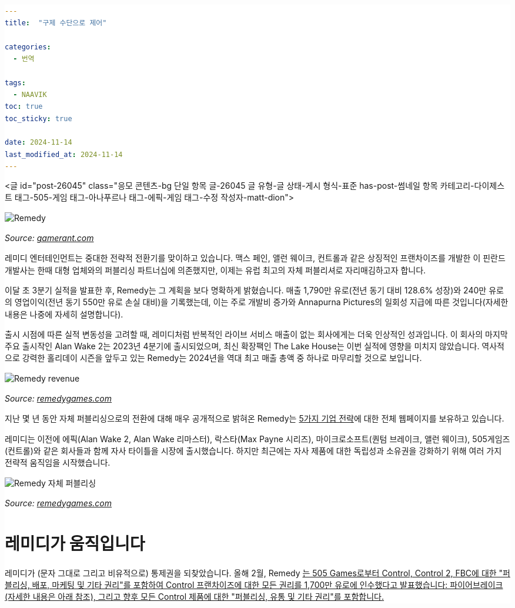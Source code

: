 ```yaml
---
title:  "구제 수단으로 제어"

categories:
  - 번역
  
tags:
  - NAAVIK
toc: true
toc_sticky: true
 
date: 2024-11-14
last_modified_at: 2024-11-14
---
```

<글 id="post-26045" class="응모 콘텐츠-bg 단일 항목 글-26045 글 유형-글 상태-게시 형식-표준 has-post-썸네일 항목 카테고리-다이제스트 태그-505-게임 태그-아나푸르나 태그-에픽-게임 태그-수정 작성자-matt-dion">

![Remedy](https://naavik.co/wp-content/uploads/2024/11/Remedy-1024x512.png)

_Source: [gamerant.com](https://gamerant.com/remedy-entertainment-remedyverse-protagonists-ranked/)_

레미디 엔터테인먼트는 중대한 전략적 전환기를 맞이하고 있습니다. 맥스 페인, 앨런 웨이크, 컨트롤과 같은 상징적인 프랜차이즈를 개발한 이 핀란드 개발사는 한때 대형 업체와의 퍼블리싱 파트너십에 의존했지만, 이제는 유럽 최고의 자체 퍼블리셔로 자리매김하고자 합니다.

이달 초 3분기 실적을 발표한 후, Remedy는 그 계획을 보다 명확하게 밝혔습니다. 매출 1,790만 유로(전년 동기 대비 128.6% 성장)와 240만 유로의 영업이익(전년 동기 550만 유로 손실 대비)을 기록했는데, 이는 주로 개발비 증가와 Annapurna Pictures의 일회성 지급에 따른 것입니다(자세한 내용은 나중에 자세히 설명합니다).

출시 시점에 따른 실적 변동성을 고려할 때, 레미디처럼 반복적인 라이브 서비스 매출이 없는 회사에게는 더욱 인상적인 성과입니다. 이 회사의 마지막 주요 출시작인 Alan Wake 2는 2023년 4분기에 출시되었으며, 최신 확장팩인 The Lake House는 이번 실적에 영향을 미치지 않았습니다. 역사적으로 강력한 홀리데이 시즌을 앞두고 있는 Remedy는 2024년을 역대 최고 매출 총액 중 하나로 마무리할 것으로 보입니다.

![Remedy revenue](https://naavik.co/wp-content/uploads/2024/11/Remedy-Revenue-1024x559.png)

_Source: [remedygames.com](https://investors.remedygames.com/app/uploads/2024/11/q3-2024-ir-presentation.pdf)_

지난 몇 년 동안 자체 퍼블리싱으로의 전환에 대해 매우 공개적으로 밝혀온 Remedy는 [5가지 기업 전략](https://investors.remedygames.com/company/strategy/)에 대한 전체 웹페이지를 보유하고 있습니다.

레미디는 이전에 에픽(Alan Wake 2, Alan Wake 리마스터), 락스타(Max Payne 시리즈), 마이크로소프트(퀀텀 브레이크, 앨런 웨이크), 505게임즈(컨트롤)와 같은 회사들과 함께 자사 타이틀을 시장에 출시했습니다. 하지만 최근에는 자사 제품에 대한 독립성과 소유권을 강화하기 위해 여러 가지 전략적 움직임을 시작했습니다.

![Remedy 자체 퍼블리싱](https://naavik.co/wp-content/uploads/2024/11/Remedy-Self-Publishing-1024x497.png)

_Source: [remedygames.com](https://investors.remedygames.com/app/uploads/2024/11/q3-2024-ir-presentation.pdf)_

# **레미디가 움직입니다**

레미디가 (문자 그대로 그리고 비유적으로) 통제권을 되찾았습니다. 올해 2월, Remedy [는 505 Games로부터 Control, Control 2, FBC에 대한 "퍼블리싱, 배포, 마케팅 및 기타 권리"를 포함하여 Control 프랜차이즈에 대한 모든 권리를 1,700만 유로에 인수했다고 발표했습니다: 파이어브레이크(자세한 내용은 아래 참조), 그리고 향후 모든 Control 제품에 대한 "퍼블리싱, 유통 및 기타 권리"를 포함합니다.](https://investors.remedygames.com/announcements/remedy-entertainment-plc-inside-information-remedy-acquires-full-rights-to-the-control-franchise-from-505-games/)
